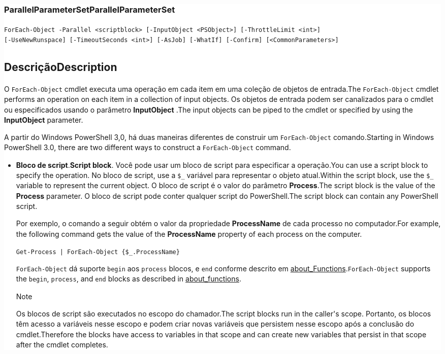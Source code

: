 ### <span data-ttu-id="b18f2-109">ParallelParameterSet</span><span class="sxs-lookup"><span data-stu-id="b18f2-109">ParallelParameterSet</span></span>

```
ForEach-Object -Parallel <scriptblock> [-InputObject <PSObject>] [-ThrottleLimit <int>]
[-UseNewRunspace] [-TimeoutSeconds <int>] [-AsJob] [-WhatIf] [-Confirm] [<CommonParameters>]
```

## <span data-ttu-id="b18f2-110">Descrição</span><span class="sxs-lookup"><span data-stu-id="b18f2-110">Description</span></span>

<span data-ttu-id="b18f2-111">O `ForEach-Object` cmdlet executa uma operação em cada item em uma coleção de objetos de entrada.</span><span class="sxs-lookup"><span data-stu-id="b18f2-111">The `ForEach-Object` cmdlet performs an operation on each item in a collection of input objects.</span></span> <span data-ttu-id="b18f2-112">Os objetos de entrada podem ser canalizados para o cmdlet ou especificados usando o parâmetro **InputObject** .</span><span class="sxs-lookup"><span data-stu-id="b18f2-112">The input objects can be piped to the cmdlet or specified by using the **InputObject** parameter.</span></span>

<span data-ttu-id="b18f2-113">A partir do Windows PowerShell 3,0, há duas maneiras diferentes de construir um `ForEach-Object` comando.</span><span class="sxs-lookup"><span data-stu-id="b18f2-113">Starting in Windows PowerShell 3.0, there are two different ways to construct a `ForEach-Object` command.</span></span>

- <span data-ttu-id="b18f2-114">**Bloco de script**.</span><span class="sxs-lookup"><span data-stu-id="b18f2-114">**Script block**.</span></span> <span data-ttu-id="b18f2-115">Você pode usar um bloco de script para especificar a operação.</span><span class="sxs-lookup"><span data-stu-id="b18f2-115">You can use a script block to specify the operation.</span></span> <span data-ttu-id="b18f2-116">No bloco de script, use a `$_` variável para representar o objeto atual.</span><span class="sxs-lookup"><span data-stu-id="b18f2-116">Within the script block, use the `$_` variable to represent the current object.</span></span> <span data-ttu-id="b18f2-117">O bloco de script é o valor do parâmetro **Process**.</span><span class="sxs-lookup"><span data-stu-id="b18f2-117">The script block is the value of the **Process** parameter.</span></span> <span data-ttu-id="b18f2-118">O bloco de script pode conter qualquer script do PowerShell.</span><span class="sxs-lookup"><span data-stu-id="b18f2-118">The script block can contain any PowerShell script.</span></span>

  <span data-ttu-id="b18f2-119">Por exemplo, o comando a seguir obtém o valor da propriedade **ProcessName** de cada processo no computador.</span><span class="sxs-lookup"><span data-stu-id="b18f2-119">For example, the following command gets the value of the **ProcessName** property of each process on the computer.</span></span>

  `Get-Process | ForEach-Object {$_.ProcessName}`

  <span data-ttu-id="b18f2-120">`ForEach-Object` dá suporte `begin` aos `process` blocos, e `end` conforme descrito em [about_Functions](about/about_functions.md#piping-objects-to-functions).</span><span class="sxs-lookup"><span data-stu-id="b18f2-120">`ForEach-Object` supports the `begin`, `process`, and `end` blocks as described in [about_functions](about/about_functions.md#piping-objects-to-functions).</span></span>

  > [!NOTE]
  > <span data-ttu-id="b18f2-121">Os blocos de script são executados no escopo do chamador.</span><span class="sxs-lookup"><span data-stu-id="b18f2-121">The script blocks run in the caller's scope.</span></span> <span data-ttu-id="b18f2-122">Portanto, os blocos têm acesso a variáveis nesse escopo e podem criar novas variáveis que persistem nesse escopo após a conclusão do cmdlet.</span><span class="sxs-lookup"><span data-stu-id="b18f2-122">Therefore the blocks have access to variables in that scope and can create new variables that persist in that scope after the cmdlet completes.</span></span>
